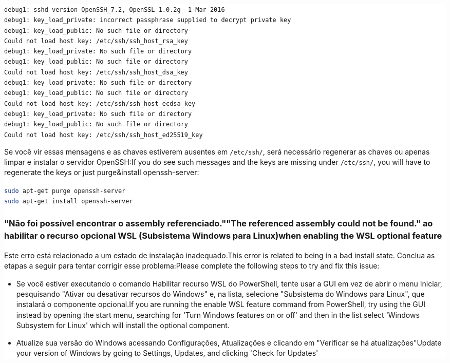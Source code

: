    ```BASH
   debug1: sshd version OpenSSH_7.2, OpenSSL 1.0.2g  1 Mar 2016
   debug1: key_load_private: incorrect passphrase supplied to decrypt private key
   debug1: key_load_public: No such file or directory
   Could not load host key: /etc/ssh/ssh_host_rsa_key
   debug1: key_load_private: No such file or directory
   debug1: key_load_public: No such file or directory
   Could not load host key: /etc/ssh/ssh_host_dsa_key
   debug1: key_load_private: No such file or directory
   debug1: key_load_public: No such file or directory
   Could not load host key: /etc/ssh/ssh_host_ecdsa_key
   debug1: key_load_private: No such file or directory
   debug1: key_load_public: No such file or directory
   Could not load host key: /etc/ssh/ssh_host_ed25519_key
   ```

<span data-ttu-id="1f0d3-253">Se você vir essas mensagens e as chaves estiverem ausentes em `/etc/ssh/`, será necessário regenerar as chaves ou apenas limpar e instalar o servidor OpenSSH:</span><span class="sxs-lookup"><span data-stu-id="1f0d3-253">If you do see such messages and the keys are missing under `/etc/ssh/`, you will have to regenerate the keys or just purge&install openssh-server:</span></span>

```BASH
sudo apt-get purge openssh-server
sudo apt-get install openssh-server
```

### <a name="the-referenced-assembly-could-not-be-found-when-enabling-the-wsl-optional-feature"></a><span data-ttu-id="1f0d3-254">"Não foi possível encontrar o assembly referenciado."</span><span class="sxs-lookup"><span data-stu-id="1f0d3-254">"The referenced assembly could not be found."</span></span> <span data-ttu-id="1f0d3-255">ao habilitar o recurso opcional WSL (Subsistema Windows para Linux)</span><span class="sxs-lookup"><span data-stu-id="1f0d3-255">when enabling the WSL optional feature</span></span>

<span data-ttu-id="1f0d3-256">Este erro está relacionado a um estado de instalação inadequado.</span><span class="sxs-lookup"><span data-stu-id="1f0d3-256">This error is related to being in a bad install state.</span></span> <span data-ttu-id="1f0d3-257">Conclua as etapas a seguir para tentar corrigir esse problema:</span><span class="sxs-lookup"><span data-stu-id="1f0d3-257">Please complete the following steps to try and fix this issue:</span></span>

- <span data-ttu-id="1f0d3-258">Se você estiver executando o comando Habilitar recurso WSL do PowerShell, tente usar a GUI em vez de abrir o menu Iniciar, pesquisando "Ativar ou desativar recursos do Windows" e, na lista, selecione "Subsistema do Windows para Linux", que instalará o componente opcional.</span><span class="sxs-lookup"><span data-stu-id="1f0d3-258">If you are running the enable WSL feature command from PowerShell, try using the GUI instead by opening the start menu, searching for 'Turn Windows features on or off' and then in the list select 'Windows Subsystem for Linux' which will install the optional component.</span></span>

- <span data-ttu-id="1f0d3-259">Atualize sua versão do Windows acessando Configurações, Atualizações e clicando em "Verificar se há atualizações"</span><span class="sxs-lookup"><span data-stu-id="1f0d3-259">Update your version of Windows by going to Settings, Updates, and clicking 'Check for Updates'</span></span>
